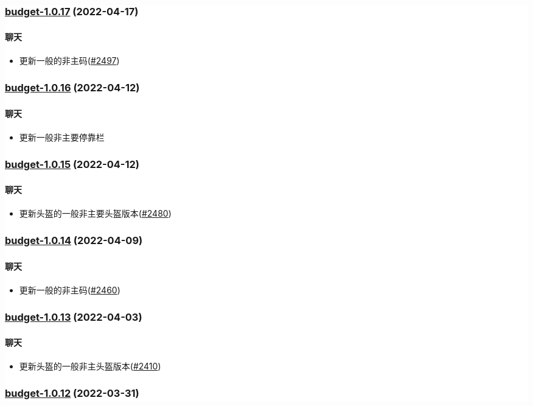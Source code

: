 <a name="budge-1.0.17"></a>

### [budget-1.0.17](https://github.com/truecharts/apps/compare/budge-1.0.16...budge-1.0.17) (2022-04-17)

#### 聊天

* 更新一般的非主码([#2497](https://github.com/truecharts/apps/issues/2497))



<a name="budge-1.0.16"></a>

### [budget-1.0.16](https://github.com/truecharts/apps/compare/budge-1.0.15...budge-1.0.16) (2022-04-12)

#### 聊天

* 更新一般非主要停靠栏



<a name="budge-1.0.15"></a>

### [budget-1.0.15](https://github.com/truecharts/apps/compare/budge-1.0.14...budge-1.0.15) (2022-04-12)

#### 聊天

* 更新头盔的一般非主要头盔版本([#2480](https://github.com/truecharts/apps/issues/2480))



<a name="budge-1.0.14"></a>

### [budget-1.0.14](https://github.com/truecharts/apps/compare/budge-1.0.13...budge-1.0.14) (2022-04-09)

#### 聊天

* 更新一般的非主码([#2460](https://github.com/truecharts/apps/issues/2460))



<a name="budge-1.0.13"></a>

### [budget-1.0.13](https://github.com/truecharts/apps/compare/budge-1.0.12...budge-1.0.13) (2022-04-03)

#### 聊天

* 更新头盔的一般非主头盔版本([#2410](https://github.com/truecharts/apps/issues/2410))



<a name="budge-1.0.12"></a>

### [budget-1.0.12](https://github.com/truecharts/apps/compare/budge-1.0.11...budge-1.0.12) (2022-03-31)

